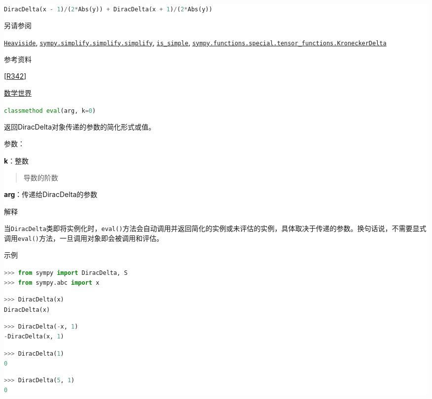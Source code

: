 ```py
DiracDelta(x - 1)/(2*Abs(y)) + DiracDelta(x + 1)/(2*Abs(y)) 
```

另请参阅

[`Heaviside`](#sympy.functions.special.delta_functions.Heaviside "sympy.functions.special.delta_functions.Heaviside"), [`sympy.simplify.simplify.simplify`](../simplify/simplify.html#sympy.simplify.simplify.simplify "sympy.simplify.simplify.simplify"), [`is_simple`](#sympy.functions.special.delta_functions.DiracDelta.is_simple "sympy.functions.special.delta_functions.DiracDelta.is_simple"), [`sympy.functions.special.tensor_functions.KroneckerDelta`](#sympy.functions.special.tensor_functions.KroneckerDelta "sympy.functions.special.tensor_functions.KroneckerDelta")

参考资料

[[R342](#id1)]

[数学世界](https://mathworld.wolfram.com/DeltaFunction.html)

```py
classmethod eval(arg, k=0)
```

返回DiracDelta对象传递的参数的简化形式或值。

参数：

**k**：整数

> 导数的阶数

**arg**：传递给DiracDelta的参数

解释

当`DiracDelta`类即将实例化时，`eval()`方法会自动调用并返回简化的实例或未评估的实例，具体取决于传递的参数。换句话说，不需要显式调用`eval()`方法，一旦调用对象即会被调用和评估。

示例

```py
>>> from sympy import DiracDelta, S
>>> from sympy.abc import x 
```

```py
>>> DiracDelta(x)
DiracDelta(x) 
```

```py
>>> DiracDelta(-x, 1)
-DiracDelta(x, 1) 
```

```py
>>> DiracDelta(1)
0 
```

```py
>>> DiracDelta(5, 1)
0 
```
